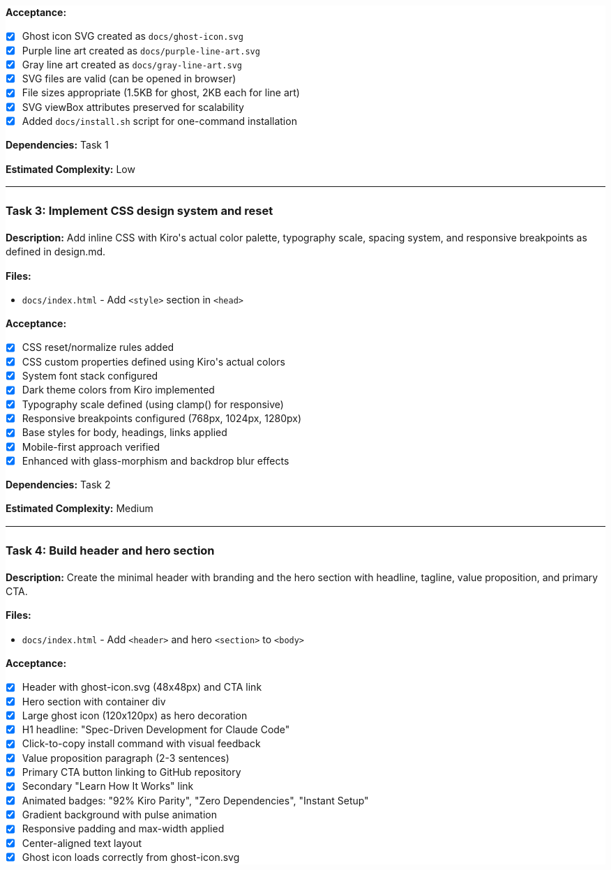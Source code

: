 **Acceptance:**
- [x] Ghost icon SVG created as `docs/ghost-icon.svg`
- [x] Purple line art created as `docs/purple-line-art.svg`
- [x] Gray line art created as `docs/gray-line-art.svg`
- [x] SVG files are valid (can be opened in browser)
- [x] File sizes appropriate (1.5KB for ghost, 2KB each for line art)
- [x] SVG viewBox attributes preserved for scalability
- [x] Added `docs/install.sh` script for one-command installation

**Dependencies:** Task 1

**Estimated Complexity:** Low

---

### Task 3: Implement CSS design system and reset
**Description:** Add inline CSS with Kiro's actual color palette, typography scale, spacing system, and responsive breakpoints as defined in design.md.

**Files:**
- `docs/index.html` - Add `<style>` section in `<head>`

**Acceptance:**
- [x] CSS reset/normalize rules added
- [x] CSS custom properties defined using Kiro's actual colors
- [x] System font stack configured
- [x] Dark theme colors from Kiro implemented
- [x] Typography scale defined (using clamp() for responsive)
- [x] Responsive breakpoints configured (768px, 1024px, 1280px)
- [x] Base styles for body, headings, links applied
- [x] Mobile-first approach verified
- [x] Enhanced with glass-morphism and backdrop blur effects

**Dependencies:** Task 2

**Estimated Complexity:** Medium

---

### Task 4: Build header and hero section
**Description:** Create the minimal header with branding and the hero section with headline, tagline, value proposition, and primary CTA.

**Files:**
- `docs/index.html` - Add `<header>` and hero `<section>` to `<body>`

**Acceptance:**
- [x] Header with ghost-icon.svg (48x48px) and CTA link
- [x] Hero section with container div
- [x] Large ghost icon (120x120px) as hero decoration
- [x] H1 headline: "Spec-Driven Development for Claude Code"
- [x] Click-to-copy install command with visual feedback
- [x] Value proposition paragraph (2-3 sentences)
- [x] Primary CTA button linking to GitHub repository
- [x] Secondary "Learn How It Works" link
- [x] Animated badges: "92% Kiro Parity", "Zero Dependencies", "Instant Setup"
- [x] Gradient background with pulse animation
- [x] Responsive padding and max-width applied
- [x] Center-aligned text layout
- [x] Ghost icon loads correctly from ghost-icon.svg
